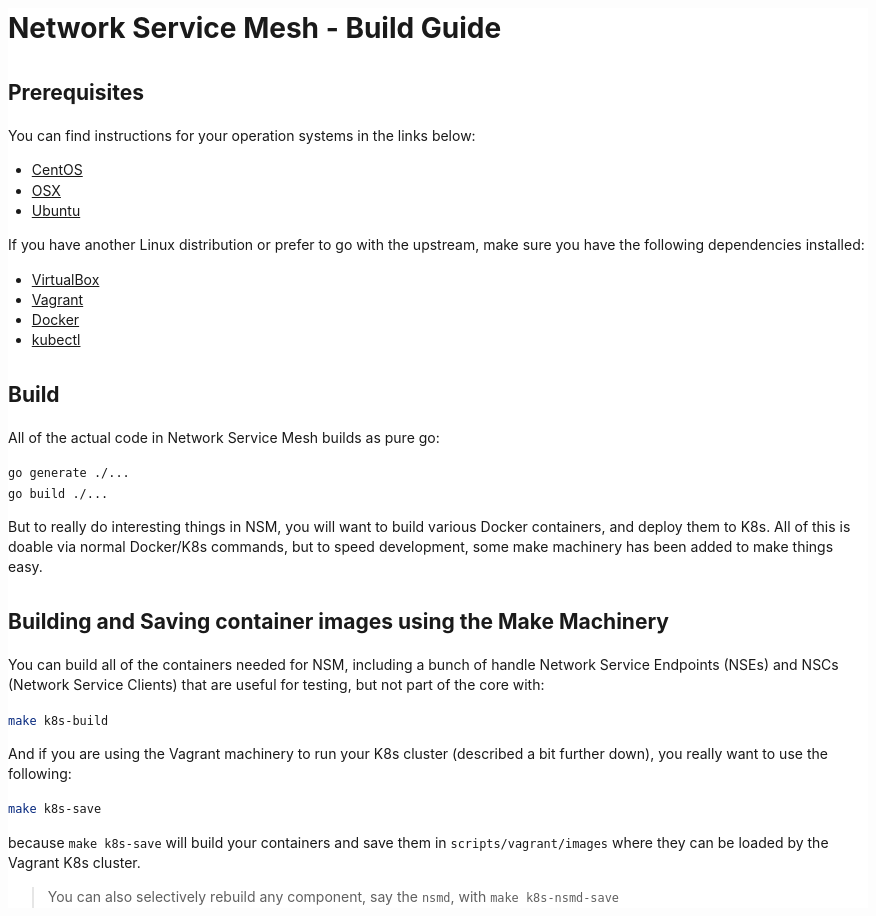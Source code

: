 # Network Service Mesh - Build Guide

## Prerequisites

You can find instructions for your operation systems in the links below:

* [CentOS](prereq-centos.md)
* [OSX](prereq-osx.md)
* [Ubuntu](prereq-ubuntu.md)

If you have another Linux distribution or prefer to go with the upstream, make sure you have the following dependencies installed:

* [VirtualBox](https://www.virtualbox.org/wiki/Downloads)
* [Vagrant](https://www.vagrantup.com/docs/installation/)
* [Docker](https://docs.docker.com/install/)
* [kubectl](https://kubernetes.io/docs/tasks/tools/install-kubectl/)

## Build

All of the actual code in Network Service Mesh builds as pure go:

```bash
go generate ./...
go build ./...
```

But to really do interesting things in NSM, you will want to build various Docker containers, and deploy them to K8s.
All of this is doable via normal Docker/K8s commands, but to speed development, some make machinery has been added to make things easy.

## Building and Saving container images using the Make Machinery

You can build all of the containers needed for NSM, including a bunch of handle Network Service Endpoints (NSEs) and NSCs (Network Service Clients) that are useful for testing, but not part of the core with:

```bash
make k8s-build
```

And if you are using the Vagrant machinery to run your K8s cluster (described a bit further down), you really want to use the following:

```bash
make k8s-save
```

because ```make k8s-save``` will build your containers and save them in `scripts/vagrant/images` where they can be loaded by the Vagrant K8s cluster.

> You can also selectively rebuild any component, say the `nsmd`, with ```make k8s-nsmd-save```

